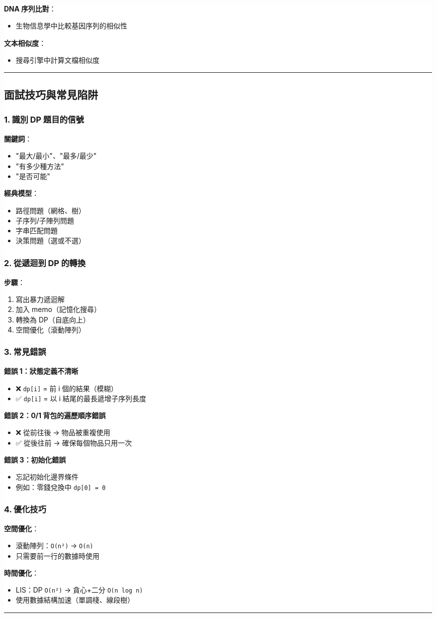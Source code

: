 **DNA 序列比對**：
- 生物信息學中比較基因序列的相似性

**文本相似度**：
- 搜尋引擎中計算文檔相似度

---

## 面試技巧與常見陷阱

### 1. 識別 DP 題目的信號

**關鍵詞**：
- "最大/最小"、"最多/最少"
- "有多少種方法"
- "是否可能"

**經典模型**：
- 路徑問題（網格、樹）
- 子序列/子陣列問題
- 字串匹配問題
- 決策問題（選或不選）

### 2. 從遞迴到 DP 的轉換

**步驟**：
1. 寫出暴力遞迴解
2. 加入 memo（記憶化搜尋）
3. 轉換為 DP（自底向上）
4. 空間優化（滾動陣列）

### 3. 常見錯誤

**錯誤 1：狀態定義不清晰**
- ❌ `dp[i]` = 前 i 個的結果（模糊）
- ✅ `dp[i]` = 以 i 結尾的最長遞增子序列長度

**錯誤 2：0/1 背包的遍歷順序錯誤**
- ❌ 從前往後 → 物品被重複使用
- ✅ 從後往前 → 確保每個物品只用一次

**錯誤 3：初始化錯誤**
- 忘記初始化邊界條件
- 例如：零錢兌換中 `dp[0] = 0`

### 4. 優化技巧

**空間優化**：
- 滾動陣列：`O(n²)` → `O(n)`
- 只需要前一行的數據時使用

**時間優化**：
- LIS：DP `O(n²)` → 貪心+二分 `O(n log n)`
- 使用數據結構加速（單調棧、線段樹）

---